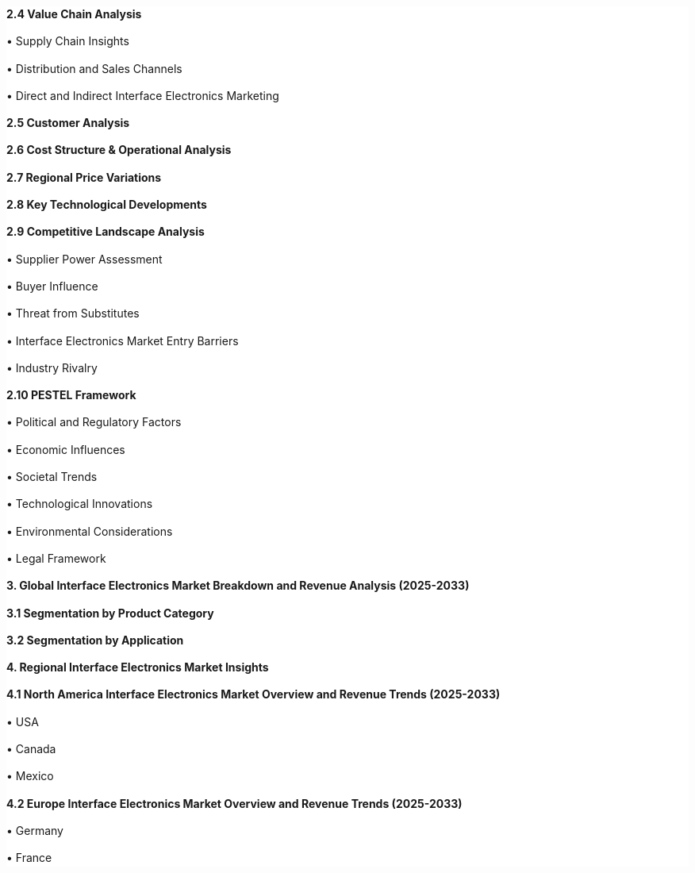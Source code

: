 <strong>2.4 Value Chain Analysis</strong>

• Supply Chain Insights

• Distribution and Sales Channels

• Direct and Indirect Interface Electronics Marketing

<strong>2.5 Customer Analysis</strong>

<strong>2.6 Cost Structure & Operational Analysis</strong>

<strong>2.7 Regional Price Variations</strong>

<strong>2.8 Key Technological Developments</strong>

<strong>2.9 Competitive Landscape Analysis</strong>

• Supplier Power Assessment

• Buyer Influence

• Threat from Substitutes

• Interface Electronics Market Entry Barriers

• Industry Rivalry

<strong>2.10 PESTEL Framework</strong>

• Political and Regulatory Factors

• Economic Influences

• Societal Trends

• Technological Innovations

• Environmental Considerations

• Legal Framework

<strong>3. Global Interface Electronics Market Breakdown and Revenue Analysis (2025-2033)</strong>

<strong>3.1 Segmentation by Product Category</strong>

<strong>3.2 Segmentation by Application</strong>

<strong>4. Regional Interface Electronics Market Insights</strong>

<strong>4.1 North America Interface Electronics Market Overview and Revenue Trends (2025-2033)</strong>

• USA

• Canada

• Mexico

<strong>4.2 Europe Interface Electronics Market Overview and Revenue Trends (2025-2033)</strong>

• Germany

• France
